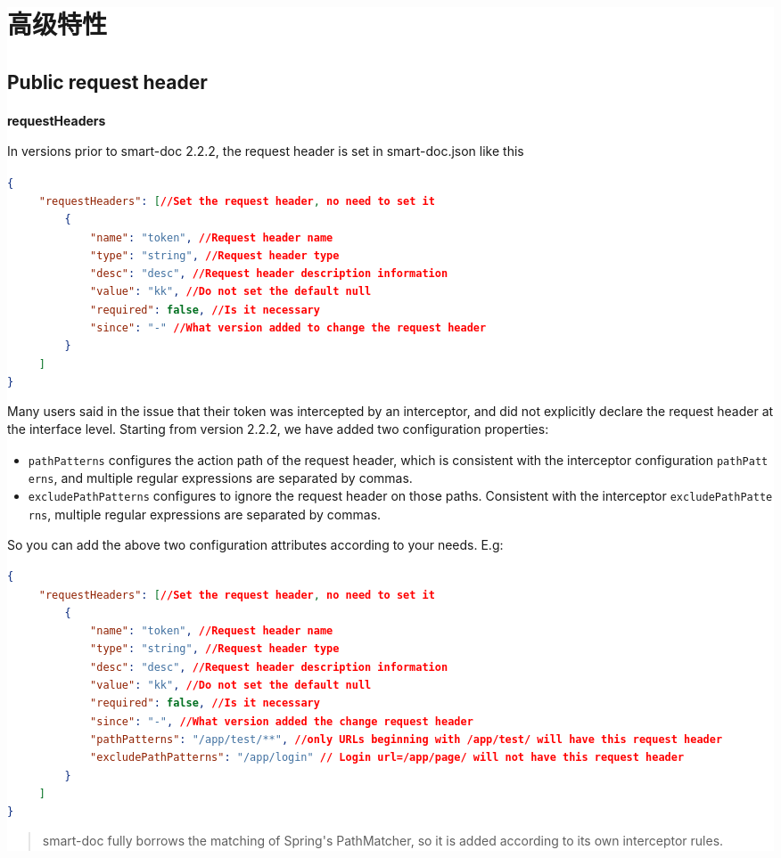 # 高级特性

## Public request header

**requestHeaders**

In versions prior to smart-doc 2.2.2, the request header is set in smart-doc.json like this

```json
{
     "requestHeaders": [//Set the request header, no need to set it
         {
             "name": "token", //Request header name
             "type": "string", //Request header type
             "desc": "desc", //Request header description information
             "value": "kk", //Do not set the default null
             "required": false, //Is it necessary
             "since": "-" //What version added to change the request header
         }
     ]
}
```
Many users said in the issue that their token was intercepted by an interceptor, and did not explicitly declare the request header at the interface level. Starting from version 2.2.2, we have added two configuration properties:

- `pathPatterns` configures the action path of the request header, which is consistent with the interceptor configuration `pathPatterns`, and multiple regular expressions are separated by commas.
- `excludePathPatterns` configures to ignore the request header on those paths. Consistent with the interceptor `excludePathPatterns`, multiple regular expressions are separated by commas.

So you can add the above two configuration attributes according to your needs. E.g:

```json
{
     "requestHeaders": [//Set the request header, no need to set it
         {
             "name": "token", //Request header name
             "type": "string", //Request header type
             "desc": "desc", //Request header description information
             "value": "kk", //Do not set the default null
             "required": false, //Is it necessary
             "since": "-", //What version added the change request header
             "pathPatterns": "/app/test/**", //only URLs beginning with /app/test/ will have this request header
             "excludePathPatterns": "/app/login" // Login url=/app/page/ will not have this request header
         }
     ]
}
```

> smart-doc fully borrows the matching of Spring's PathMatcher, so it is added according to its own interceptor rules.
